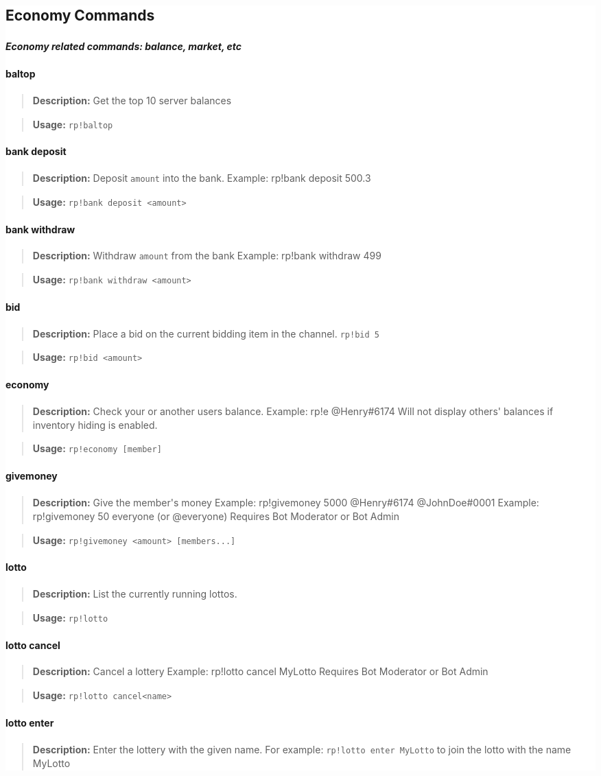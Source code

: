 ## Economy Commands

#### ***Economy related commands: balance, market, etc***

#### baltop
>**Description:** Get the top 10 server balances

>**Usage:** `rp!baltop`

#### bank deposit
>**Description:** Deposit `amount` into the bank.
Example: rp!bank deposit 500.3

>**Usage:** `rp!bank deposit <amount>`

#### bank withdraw
>**Description:** Withdraw `amount` from the bank
Example: rp!bank withdraw 499

>**Usage:** `rp!bank withdraw <amount>`

#### bid
>**Description:** Place a bid on the current bidding item in the channel. `rp!bid 5`

>**Usage:** `rp!bid <amount>`

#### economy
>**Description:** Check your or another users balance.
Example: rp!e @Henry#6174
Will not display others' balances if inventory hiding is enabled.

>**Usage:** `rp!economy [member]`

#### givemoney
>**Description:** Give the member's money
Example: rp!givemoney 5000 @Henry#6174 @JohnDoe#0001
Example: rp!givemoney 50 everyone (or @​everyone)
Requires Bot Moderator or Bot Admin

>**Usage:** `rp!givemoney <amount> [members...]`

#### lotto
>**Description:** List the currently running lottos.

>**Usage:** `rp!lotto`

#### lotto cancel
>**Description:** Cancel a lottery
Example: rp!lotto cancel MyLotto
Requires Bot Moderator or Bot Admin

>**Usage:** `rp!lotto cancel<name>`

#### lotto enter
>**Description:** Enter the lottery with the given name.
For example: `rp!lotto enter MyLotto` to join the lotto with the name MyLotto
